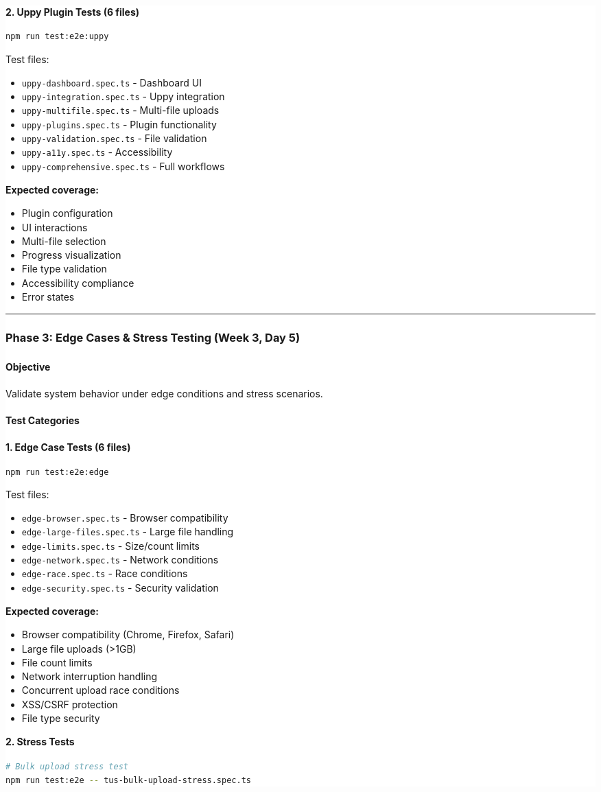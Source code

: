**2. Uppy Plugin Tests (6 files)**
```bash
npm run test:e2e:uppy
```

Test files:
- `uppy-dashboard.spec.ts` - Dashboard UI
- `uppy-integration.spec.ts` - Uppy integration
- `uppy-multifile.spec.ts` - Multi-file uploads
- `uppy-plugins.spec.ts` - Plugin functionality
- `uppy-validation.spec.ts` - File validation
- `uppy-a11y.spec.ts` - Accessibility
- `uppy-comprehensive.spec.ts` - Full workflows

**Expected coverage:**
- Plugin configuration
- UI interactions
- Multi-file selection
- Progress visualization
- File type validation
- Accessibility compliance
- Error states

---

### Phase 3: Edge Cases & Stress Testing (Week 3, Day 5)

#### Objective
Validate system behavior under edge conditions and stress scenarios.

#### Test Categories

**1. Edge Case Tests (6 files)**
```bash
npm run test:e2e:edge
```

Test files:
- `edge-browser.spec.ts` - Browser compatibility
- `edge-large-files.spec.ts` - Large file handling
- `edge-limits.spec.ts` - Size/count limits
- `edge-network.spec.ts` - Network conditions
- `edge-race.spec.ts` - Race conditions
- `edge-security.spec.ts` - Security validation

**Expected coverage:**
- Browser compatibility (Chrome, Firefox, Safari)
- Large file uploads (>1GB)
- File count limits
- Network interruption handling
- Concurrent upload race conditions
- XSS/CSRF protection
- File type security

**2. Stress Tests**
```bash
# Bulk upload stress test
npm run test:e2e -- tus-bulk-upload-stress.spec.ts
```
